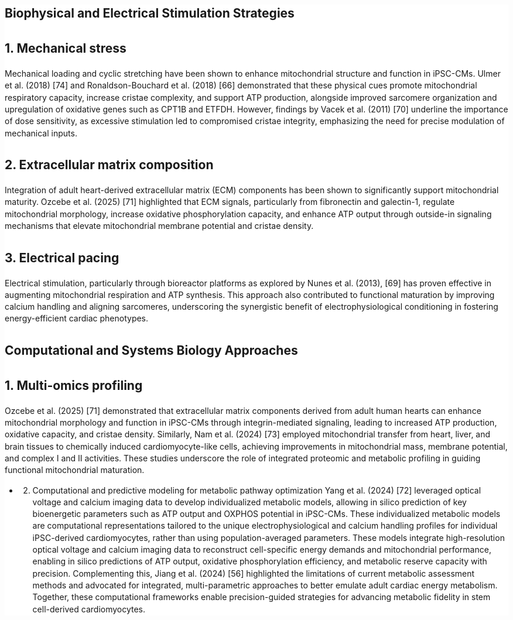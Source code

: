 ## Biophysical and Electrical Stimulation Strategies

## 1. Mechanical stress

Mechanical loading and cyclic stretching have been shown to enhance mitochondrial structure and function in iPSC-CMs. Ulmer et al. (2018) [74] and Ronaldson-Bouchard et al. (2018) [66] demonstrated that these physical cues promote mitochondrial respiratory capacity, increase cristae complexity, and support ATP production, alongside improved sarcomere organization and upregulation of oxidative genes such as CPT1B and ETFDH. However, findings by Vacek et al. (2011) [70] underline the importance of dose sensitivity, as excessive stimulation led to compromised cristae integrity, emphasizing the need for precise modulation of mechanical inputs.

## 2. Extracellular matrix composition

Integration of adult heart-derived extracellular matrix (ECM) components has been shown to significantly support mitochondrial maturity. Ozcebe et al. (2025) [71] highlighted that ECM signals, particularly from fibronectin and galectin-1, regulate mitochondrial morphology, increase oxidative phosphorylation capacity, and enhance ATP output through outside-in signaling mechanisms that elevate mitochondrial membrane potential and cristae density.

## 3. Electrical pacing

Electrical stimulation, particularly through bioreactor platforms as explored by Nunes et al. (2013), [69] has proven effective in augmenting mitochondrial respiration and ATP synthesis. This approach also contributed to functional maturation by improving calcium handling and aligning sarcomeres, underscoring the synergistic benefit of electrophysiological conditioning in fostering energy-efficient cardiac phenotypes.

## Computational and Systems Biology Approaches

## 1. Multi-omics profiling

Ozcebe et al. (2025) [71] demonstrated that extracellular matrix components derived from adult human hearts can enhance mitochondrial morphology and function in iPSC-CMs through integrin-mediated signaling, leading to increased ATP production, oxidative capacity, and cristae density. Similarly, Nam et al. (2024) [73] employed mitochondrial transfer from heart, liver, and brain tissues to chemically induced cardiomyocyte-like cells, achieving improvements in mitochondrial mass, membrane potential, and complex I and II activities. These studies underscore the role of integrated proteomic and metabolic profiling in guiding functional mitochondrial maturation.

- 2. Computational and predictive modeling for metabolic pathway optimization Yang et al. (2024) [72] leveraged optical voltage and calcium imaging data to develop individualized metabolic models, allowing in silico prediction of key bioenergetic parameters such as ATP output and OXPHOS potential in iPSC-CMs. These individualized metabolic models are computational representations tailored to the unique electrophysiological and calcium handling profiles for individual iPSC-derived cardiomyocytes, rather than using population-averaged parameters. These models integrate high-resolution optical voltage and calcium imaging data to reconstruct cell-specific energy demands and mitochondrial performance, enabling in silico predictions of ATP output, oxidative phosphorylation efficiency, and metabolic reserve capacity with precision. Complementing this, Jiang et al. (2024) [56] highlighted the limitations of current metabolic assessment methods and advocated for integrated, multi-parametric approaches to better emulate adult cardiac energy metabolism. Together, these computational frameworks enable precision-guided strategies for advancing metabolic fidelity in stem cell-derived cardiomyocytes.
